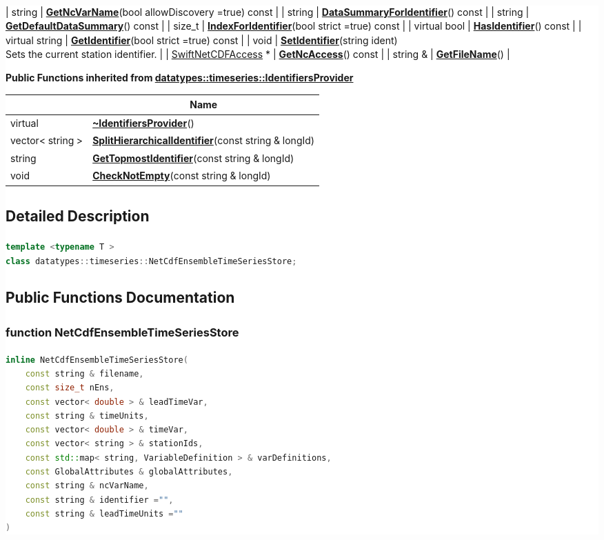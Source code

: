 | string | **[GetNcVarName](/uchronia-ts-doc/cpp/Classes/classdatatypes_1_1timeseries_1_1SingleNetCdfFileStore/#function-getncvarname)**(bool allowDiscovery =true) const |
| string | **[DataSummaryForIdentifier](/uchronia-ts-doc/cpp/Classes/classdatatypes_1_1timeseries_1_1SingleNetCdfFileStore/#function-datasummaryforidentifier)**() const |
| string | **[GetDefaultDataSummary](/uchronia-ts-doc/cpp/Classes/classdatatypes_1_1timeseries_1_1SingleNetCdfFileStore/#function-getdefaultdatasummary)**() const |
| size_t | **[IndexForIdentifier](/uchronia-ts-doc/cpp/Classes/classdatatypes_1_1timeseries_1_1SingleNetCdfFileStore/#function-indexforidentifier)**(bool strict =true) const |
| virtual bool | **[HasIdentifier](/uchronia-ts-doc/cpp/Classes/classdatatypes_1_1timeseries_1_1SingleNetCdfFileStore/#function-hasidentifier)**() const |
| virtual string | **[GetIdentifier](/uchronia-ts-doc/cpp/Classes/classdatatypes_1_1timeseries_1_1SingleNetCdfFileStore/#function-getidentifier)**(bool strict =true) const |
| void | **[SetIdentifier](/uchronia-ts-doc/cpp/Classes/classdatatypes_1_1timeseries_1_1SingleNetCdfFileStore/#function-setidentifier)**(string ident)<br>Sets the current station identifier.  |
| [SwiftNetCDFAccess](/uchronia-ts-doc/cpp/Classes/classdatatypes_1_1timeseries_1_1io_1_1SwiftNetCDFAccess/) * | **[GetNcAccess](/uchronia-ts-doc/cpp/Classes/classdatatypes_1_1timeseries_1_1SingleNetCdfFileStore/#function-getncaccess)**() const |
| string & | **[GetFileName](/uchronia-ts-doc/cpp/Classes/classdatatypes_1_1timeseries_1_1SingleNetCdfFileStore/#function-getfilename)**() |

**Public Functions inherited from [datatypes::timeseries::IdentifiersProvider](/uchronia-ts-doc/cpp/Classes/classdatatypes_1_1timeseries_1_1IdentifiersProvider/)**

|                | Name           |
| -------------- | -------------- |
| virtual | **[~IdentifiersProvider](/uchronia-ts-doc/cpp/Classes/classdatatypes_1_1timeseries_1_1IdentifiersProvider/#function-~identifiersprovider)**() |
| vector< string > | **[SplitHierarchicalIdentifier](/uchronia-ts-doc/cpp/Classes/classdatatypes_1_1timeseries_1_1IdentifiersProvider/#function-splithierarchicalidentifier)**(const string & longId) |
| string | **[GetTopmostIdentifier](/uchronia-ts-doc/cpp/Classes/classdatatypes_1_1timeseries_1_1IdentifiersProvider/#function-gettopmostidentifier)**(const string & longId) |
| void | **[CheckNotEmpty](/uchronia-ts-doc/cpp/Classes/classdatatypes_1_1timeseries_1_1IdentifiersProvider/#function-checknotempty)**(const string & longId) |


## Detailed Description

```cpp
template <typename T >
class datatypes::timeseries::NetCdfEnsembleTimeSeriesStore;
```

## Public Functions Documentation

### function NetCdfEnsembleTimeSeriesStore

```cpp
inline NetCdfEnsembleTimeSeriesStore(
    const string & filename,
    const size_t nEns,
    const vector< double > & leadTimeVar,
    const string & timeUnits,
    const vector< double > & timeVar,
    const vector< string > & stationIds,
    const std::map< string, VariableDefinition > & varDefinitions,
    const GlobalAttributes & globalAttributes,
    const string & ncVarName,
    const string & identifier ="",
    const string & leadTimeUnits =""
)
```
